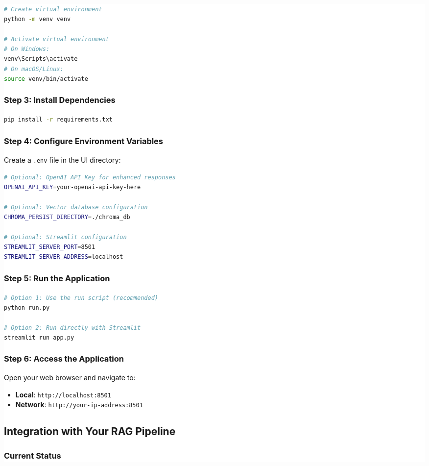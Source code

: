 ```bash
# Create virtual environment
python -m venv venv

# Activate virtual environment
# On Windows:
venv\Scripts\activate
# On macOS/Linux:
source venv/bin/activate
```

### Step 3: Install Dependencies

```bash
pip install -r requirements.txt
```

### Step 4: Configure Environment Variables

Create a `.env` file in the UI directory:

```bash
# Optional: OpenAI API Key for enhanced responses
OPENAI_API_KEY=your-openai-api-key-here

# Optional: Vector database configuration
CHROMA_PERSIST_DIRECTORY=./chroma_db

# Optional: Streamlit configuration
STREAMLIT_SERVER_PORT=8501
STREAMLIT_SERVER_ADDRESS=localhost
```

### Step 5: Run the Application

```bash
# Option 1: Use the run script (recommended)
python run.py

# Option 2: Run directly with Streamlit
streamlit run app.py
```

### Step 6: Access the Application

Open your web browser and navigate to:
- **Local**: `http://localhost:8501`
- **Network**: `http://your-ip-address:8501`

## Integration with Your RAG Pipeline

### Current Status
